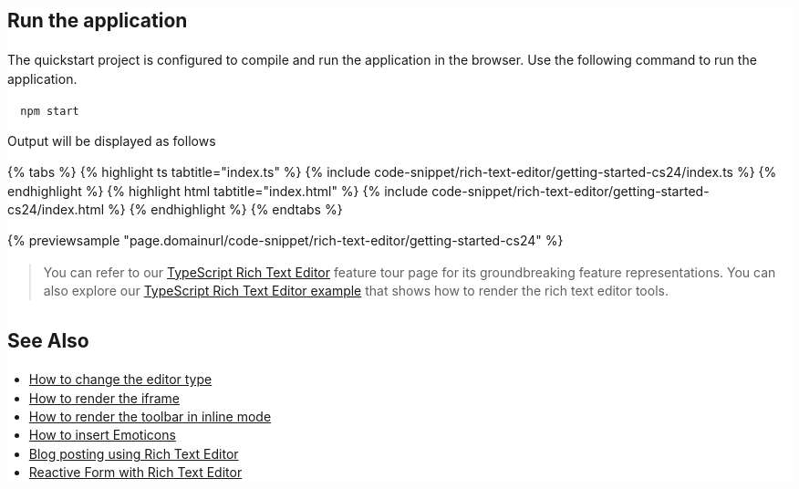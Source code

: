## Run the application

The quickstart project is configured to compile and run the application in the browser. Use the following command to run the application.

```
  npm start
```

Output will be displayed as follows

{% tabs %}
{% highlight ts tabtitle="index.ts" %}
{% include code-snippet/rich-text-editor/getting-started-cs24/index.ts %}
{% endhighlight %}
{% highlight html tabtitle="index.html" %}
{% include code-snippet/rich-text-editor/getting-started-cs24/index.html %}
{% endhighlight %}
{% endtabs %}
          
{% previewsample "page.domainurl/code-snippet/rich-text-editor/getting-started-cs24" %}

> You can refer to our [TypeScript Rich Text Editor](https://www.syncfusion.com/javascript-ui-controls/js-wysiwyg-rich-text-editor) feature tour page for its groundbreaking feature representations. You can also explore our [TypeScript Rich Text Editor example](https://ej2.syncfusion.com/demos/#/material/rich-text-editor/rich-text-editor.html) that shows how to render the rich text editor tools.

## See Also

* [How to change the editor type](./editor-modes/)
* [How to render the iframe](./iframe/)
* [How to render the toolbar in inline mode](./inline-mode/)
* [How to insert Emoticons](https://ej2.syncfusion.com/angular/demos/#/material/rich-text-editor/insert-emoticons)
* [Blog posting using Rich Text Editor](https://ej2.syncfusion.com/angular/demos/#/material/rich-text-editor/blog-posting)
* [Reactive Form with Rich Text Editor](https://ej2.syncfusion.com/angular/demos/#/material/rich-text-editor/reactive-form)